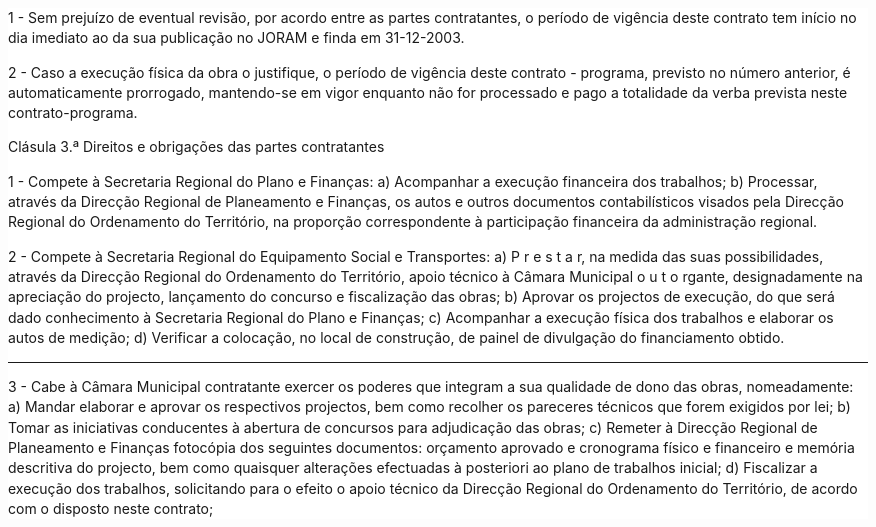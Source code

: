 
1 - Sem prejuízo de eventual revisão, por acordo entre
as partes contratantes, o período de vigência deste
contrato tem início no dia imediato ao da sua
publicação no JORAM e finda em 31-12-2003.


2 - Caso a execução física da obra o justifique, o período
de vigência deste contrato - programa, previsto no
número anterior, é automaticamente prorrogado,
mantendo-se em vigor enquanto não for processado
e pago a totalidade da verba prevista neste contrato-programa.


Clásula 3.ª
Direitos e obrigações das partes contratantes


1 - Compete à Secretaria Regional do Plano e Finanças:
a) Acompanhar a execução financeira dos
trabalhos;
b) Processar, através da Direcção Regional de
Planeamento e Finanças, os autos e outros
documentos contabilísticos visados pela
Direcção Regional do Ordenamento do
Território, na proporção correspondente à
participação financeira da administração
regional.


2 - Compete à Secretaria Regional do Equipamento
Social e Transportes:
a) P r e s t a r, na medida das suas possibilidades,
através da Direcção Regional do Ordenamento
do Território, apoio técnico à Câmara Municipal
o u t o rgante, designadamente na apreciação do
projecto, lançamento do concurso e fiscalização
das obras;
b) Aprovar os projectos de execução, do que
será dado conhecimento à Secretaria
Regional do Plano e Finanças;
c) Acompanhar a execução física dos trabalhos
e elaborar os autos de medição;
d) Verificar a colocação, no local de construção,
de painel de divulgação do financiamento
obtido.




---

3 - Cabe à Câmara Municipal contratante exercer os
poderes que integram a sua qualidade de dono das
obras, nomeadamente:
a) Mandar elaborar e aprovar os respectivos
projectos, bem como recolher os pareceres
técnicos que forem exigidos por lei;
b) Tomar as iniciativas conducentes à abertura
de concursos para adjudicação das obras;
c) Remeter à Direcção Regional de Planeamento e
Finanças fotocópia dos seguintes documentos:
orçamento aprovado e cronograma físico e
financeiro e memória descritiva do projecto,
bem como quaisquer alterações efectuadas à
posteriori ao plano de trabalhos inicial;
d) Fiscalizar a execução dos trabalhos, solicitando
para o efeito o apoio técnico da Direcção
Regional do Ordenamento do Território, de
acordo com o disposto neste contrato;